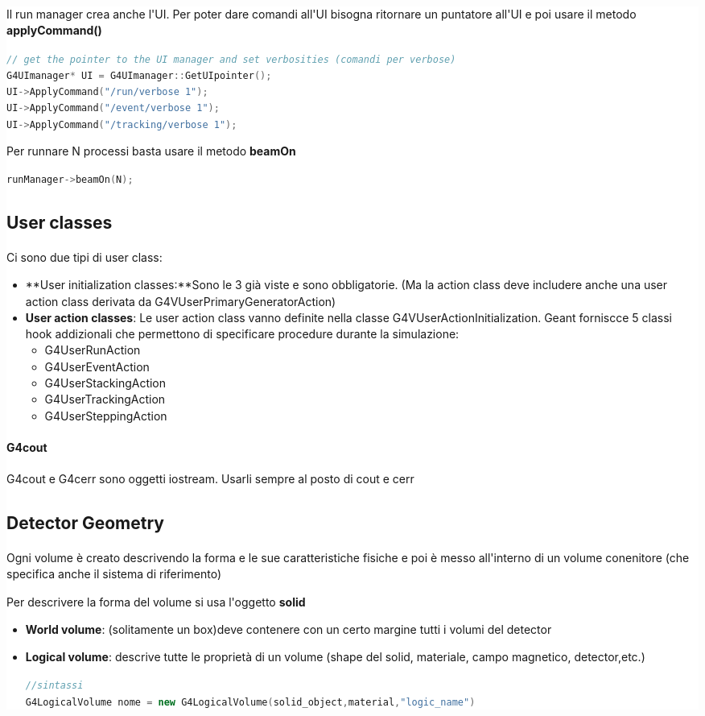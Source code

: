   Il run manager crea anche l'UI. Per poter dare comandi all'UI bisogna ritornare un puntatore all'UI e poi usare il metodo **applyCommand()**

  ```cpp
  // get the pointer to the UI manager and set verbosities (comandi per verbose)
  G4UImanager* UI = G4UImanager::GetUIpointer();
  UI->ApplyCommand("/run/verbose 1");
  UI->ApplyCommand("/event/verbose 1");
  UI->ApplyCommand("/tracking/verbose 1");
  ```

  

Per runnare N processi basta usare il metodo **beamOn**

```cpp
runManager->beamOn(N);
```

## User classes

Ci sono due tipi di user class:

- **User initialization classes:**Sono le 3 già viste e sono obbligatorie. (Ma la action class deve includere anche una user action class derivata da G4VUserPrimaryGeneratorAction)
- **User action classes**:  Le user action class vanno definite nella classe G4VUserActionInitialization.
  Geant forniscce 5 classi hook addizionali che permettono di specificare procedure durante la simulazione:
  - G4UserRunAction 
  - G4UserEventAction 
  - G4UserStackingAction 
  - G4UserTrackingAction
  - G4UserSteppingAction

#### G4cout

G4cout e G4cerr sono oggetti iostream. Usarli sempre al posto di cout e cerr

## Detector Geometry

Ogni volume è creato descrivendo la forma e le sue caratteristiche fisiche e poi è messo all'interno di un volume conenitore (che specifica anche il sistema di riferimento)

Per descrivere la forma del volume si usa l'oggetto **solid**

- **World volume**: (solitamente un box)deve contenere con un certo margine tutti i volumi del detector 

- **Logical volume**: descrive tutte le proprietà di un volume (shape del solid, materiale, campo magnetico, detector,etc.)

  ```cpp
  //sintassi
  G4LogicalVolume nome = new G4LogicalVolume(solid_object,material,"logic_name")
  ```
